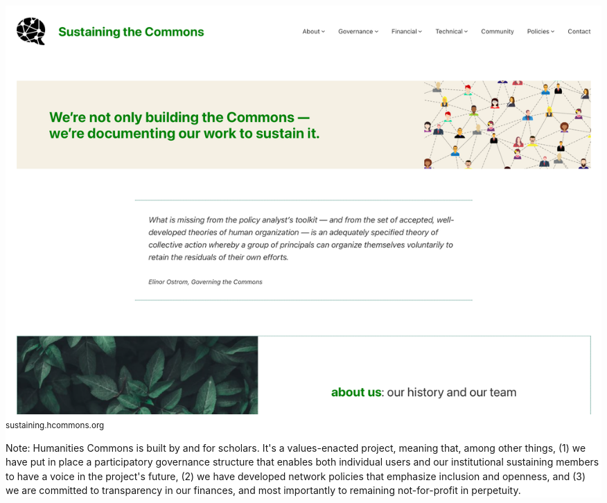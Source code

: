 ![Screenshot of sustaining.hcommons.org](images/sustaining.png) 
<small>sustaining.hcommons.org</small>

Note: Humanities Commons is built by and for scholars. It's a values-enacted project, meaning that, among other things, (1) we have put in place a participatory governance structure that enables both individual users and our institutional sustaining members to have a voice in the project's future, (2) we have developed network policies that emphasize inclusion and openness, and (3) we are committed to transparency in our finances, and most importantly to remaining not-for-profit in perpetuity. 

